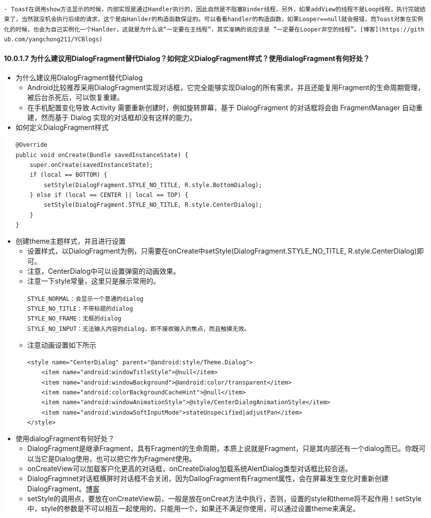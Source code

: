     - Toast在调用show方法显示的时候，内部实现是通过Handler执行的，因此自然是不阻塞Binder线程，另外，如果addView的线程不是Loop线程，执行完就结束了，当然就没机会执行后续的请求，这个是由Hanlder的构造函数保证的。可以看看handler的构造函数，如果Looper==null就会报错，而Toast对象在实例化的时候，也会为自己实例化一个Hanlder，这就是为什么说“一定要在主线程”，其实准确的说应该是 “一定要在Looper非空的线程”。[博客](https://github.com/yangchong211/YCBlogs)




#### 10.0.1.7 为什么建议用DialogFragment替代Dialog？如何定义DialogFragment样式？使用dialogFragment有何好处？
- 为什么建议用DialogFragment替代Dialog
    - Android比较推荐采用DialogFragment实现对话框，它完全能够实现Dialog的所有需求，并且还能复用Fragment的生命周期管理，被后台杀死后，可以恢复重建。
    - 在手机配置变化导致 Activity 需要重新创建时，例如旋转屏幕，基于 DialogFragment 的对话框将会由 FragmentManager 自动重建，然而基于 Dialog 实现的对话框却没有这样的能力。
- 如何定义DialogFragment样式
    ```
    @Override
    public void onCreate(Bundle savedInstanceState) {
        super.onCreate(savedInstanceState);
        if (local == BOTTOM) {
            setStyle(DialogFragment.STYLE_NO_TITLE, R.style.BottomDialog);
        } else if (local == CENTER || local == TOP) {
            setStyle(DialogFragment.STYLE_NO_TITLE, R.style.CenterDialog);
        }
    }
    ```
- 创建theme主题样式，并且进行设置
    - 设置样式，以DialogFragment为例，只需要在onCreate中setStyle(DialogFragment.STYLE_NO_TITLE, R.style.CenterDialog)即可。
    - 注意，CenterDialog中可以设置弹窗的动画效果。
    - 注意一下style常量，这里只是展示常用的。
        ```
        STYLE_NORMAL：会显示一个普通的dialog
        STYLE_NO_TITLE：不带标题的dialog
        STYLE_NO_FRAME：无框的dialog
        STYLE_NO_INPUT：无法输入内容的dialog，即不接收输入的焦点，而且触摸无效。
        ```
    - 注意动画设置如下所示
        ```
        <style name="CenterDialog" parent="@android:style/Theme.Dialog">
            <item name="android:windowTitleStyle">@null</item>
            <item name="android:windowBackground">@android:color/transparent</item>
            <item name="android:colorBackgroundCacheHint">@null</item>
            <item name="android:windowAnimationStyle">@style/CenterDialogAnimationStyle</item>
            <item name="android:windowSoftInputMode">stateUnspecified|adjustPan</item>
        </style>
        ```
- 使用dialogFragment有何好处？
    - DialogFragment是继承Fragment，具有Fragment的生命周期，本质上说就是Fragment，只是其内部还有一个dialog而已。你既可以当它是Dialog使用，也可以把它作为Fragment使用。
    - onCreateView可以加载客户化更高的对话框，onCreateDialog加载系统AlertDialog类型对话框比较合适。
    - DialogFragmnet对话框横屏时对话框不会关闭，因为DailogFragment有Fragment属性，会在屏幕发生变化时重新创建DialogFragment。[博客](https://github.com/yangchong211/YCBlogs)
    - setStyle的调用点，要放在onCreateView前，一般是放在onCreat方法中执行，否则，设置的style和theme将不起作用！setStyle中，style的参数是不可以相互一起使用的，只能用一个，如果还不满足你使用，可以通过设置theme来满足。

